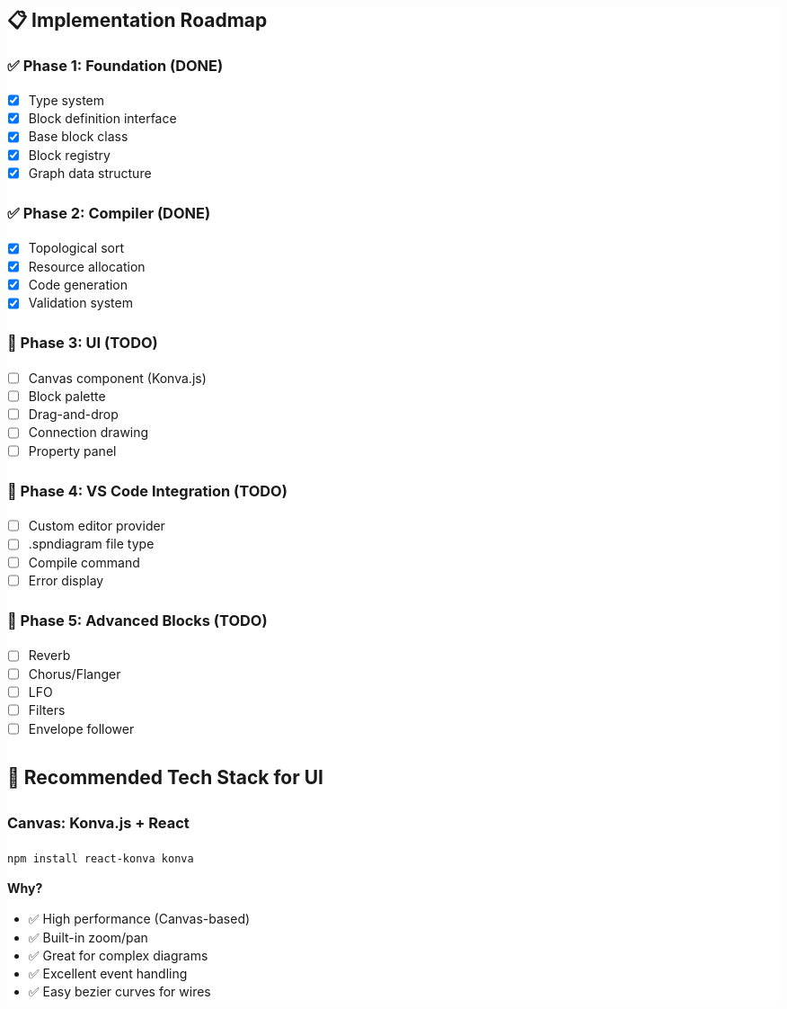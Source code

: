 ## 📋 Implementation Roadmap

### ✅ Phase 1: Foundation (DONE)
- [x] Type system
- [x] Block definition interface
- [x] Base block class
- [x] Block registry
- [x] Graph data structure

### ✅ Phase 2: Compiler (DONE)
- [x] Topological sort
- [x] Resource allocation
- [x] Code generation
- [x] Validation system

### 🔲 Phase 3: UI (TODO)
- [ ] Canvas component (Konva.js)
- [ ] Block palette
- [ ] Drag-and-drop
- [ ] Connection drawing
- [ ] Property panel

### 🔲 Phase 4: VS Code Integration (TODO)
- [ ] Custom editor provider
- [ ] .spndiagram file type
- [ ] Compile command
- [ ] Error display

### 🔲 Phase 5: Advanced Blocks (TODO)
- [ ] Reverb
- [ ] Chorus/Flanger
- [ ] LFO
- [ ] Filters
- [ ] Envelope follower

## 🎨 Recommended Tech Stack for UI

### Canvas: **Konva.js + React**
```bash
npm install react-konva konva
```

**Why?**
- ✅ High performance (Canvas-based)
- ✅ Built-in zoom/pan
- ✅ Great for complex diagrams
- ✅ Excellent event handling
- ✅ Easy bezier curves for wires
